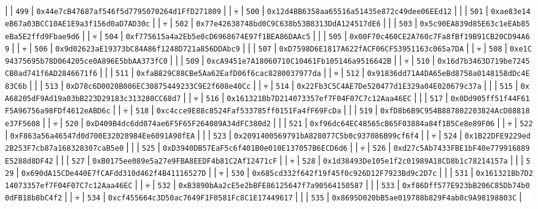 |  | `499` | `0x44e7cB47687af546f5d7795070264d1FfD271809` |
| 💀 | `500` | `0x12d4BB6358aa65516a51435e872c49dee06EEd12` |
|  | `501` | `0xae83e14eB67a03BCC10AE1E9a3f156d0aD7AD30c` |
| 💀 | `502` | `0x77e42638748bd0C9C638b53B8313DdA124517dE6` |
|  | `503` | `0x5c90EA839d85E63c1eEAb85eBa5E2ffd9Fbae9d6` |
| 💀 | `504` | `0xf775615a4a2Eb5e0cD6968674E97f1BEA86DAAc5` |
|  | `505` | `0x00F70c460CE2A760c7Fa8fBf19B91CB20CD94A69` |
| 💀 | `506` | `0x9d02623aE19373bC84A86f1248D721a856DDAbc9` |
|  | `507` | `0xD7598D6E1817A622fACF06CF53951163c065a7DA` |
| 💀 | `508` | `0xe1C94375695b78D064205ce0A896E5bbAA373fC0` |
|  | `509` | `0xcA9451e7A18060710C10461Fb105146a9516642B` |
| 💀 | `510` | `0x16d7b3463D719be7245CB0ad741f6AD2846671f6` |
|  | `511` | `0xfaB829C88CBe5Aa62EafD06f6cac8280037977da` |
| 💀 | `512` | `0x91836dd71A4DA65eBd8758a0148158dDc4E83C6b` |
|  | `513` | `0xD78c6D0020B006EC30875449233C9E2f608e40Cc` |
| 💀 | `514` | `0x22Fb3C5C4AE7De520477d1E329a04E020679c37a` |
|  | `515` | `0xA68205dF9Ad19a03bB223D29183c313280CC68d7` |
| 💀 | `516` | `0x161321Bb7D214073357ef7F04F07C7c12Aaa46EC` |
|  | `517` | `0x0Dd905ff51f44F61F5A96756a98FDf4612eABD6c` |
| 💀 | `518` | `0xc4cce9E88c8524Faf533785ff0151Fa4fF69FcDa` |
|  | `519` | `0xfD8b6B9C954B887802203824AcD88818e37F5608` |
| 💀 | `520` | `0xD409B4dc6dd074ae6F5F65F264089A34dFC380d2` |
|  | `521` | `0xf96dc64EC48565cB65F03884a84f1B5Ce8e89F06` |
| 💀 | `522` | `0xF863a56a46547d0d700E32028984Ee6091A90fEA` |
|  | `523` | `0x2091400569791bA828077C5b0c937086B99cf6f4` |
| 💀 | `524` | `0x1B22DFE9229ed2B253F7cb87a168328307caB5e0` |
|  | `525` | `0xD3940DB57EaF5c6f401B0e010E137057B6ECD6d6` |
| 💀 | `526` | `0xd27c5Ab7433FBE1bF40e779916889E5288d8DF42` |
|  | `527` | `0xB0175ee089e5a27e9FBA8EEDF4b81C2Af12471cF` |
| 💀 | `528` | `0x1d38493De105e1f2c01989A18CD8b1c78214157a` |
|  | `529` | `0x690dA15CDe440E7fCAFdd310d462f4B41116527D` |
| 💀 | `530` | `0x685cd332f642f19f45f0c926D12F7923Bd9c2D7c` |
|  | `531` | `0x161321Bb7D214073357ef7F04F07C7c12Aaa46EC` |
| 💀 | `532` | `0xB3890bAa2cE5e2bBFE86125647f7a90564150587` |
|  | `533` | `0xf86Dff577E923bB206C85Db74b00dFB18b8bC4f2` |
| 💀 | `534` | `0xcf455664c3D50ac7649F1F0581Fc8C1E17449617` |
|  | `535` | `0x8695D020bB5ae019788b829F4ab0c9A98198803C` |